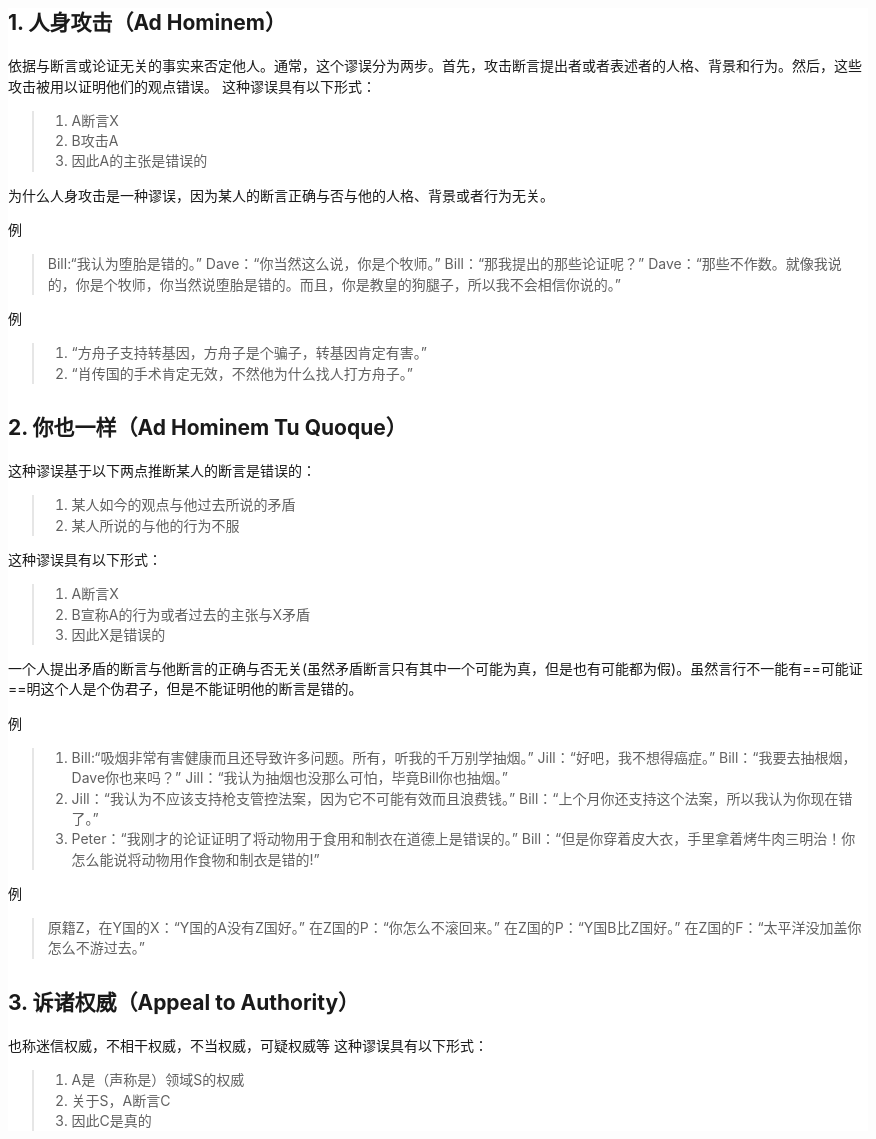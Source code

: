 ## 1. 人身攻击（Ad Hominem）
依据与断言或论证无关的事实来否定他人。通常，这个谬误分为两步。首先，攻击断言提出者或者表述者的人格、背景和行为。然后，这些攻击被用以证明他们的观点错误。
这种谬误具有以下形式：
> 1. A断言X
> 2. B攻击A
> 3. 因此A的主张是错误的

为什么人身攻击是一种谬误，因为某人的断言正确与否与他的人格、背景或者行为无关。

例
> Bill:“我认为堕胎是错的。”
> Dave：“你当然这么说，你是个牧师。”
> Bill：“那我提出的那些论证呢？”
> Dave：“那些不作数。就像我说的，你是个牧师，你当然说堕胎是错的。而且，你是教皇的狗腿子，所以我不会相信你说的。”

例
> 1. “方舟子支持转基因，方舟子是个骗子，转基因肯定有害。”
> 2. “肖传国的手术肯定无效，不然他为什么找人打方舟子。”


## 2. 你也一样（Ad Hominem Tu Quoque）
这种谬误基于以下两点推断某人的断言是错误的：
> 1. 某人如今的观点与他过去所说的矛盾
> 2. 某人所说的与他的行为不服

这种谬误具有以下形式：
> 1. A断言X
> 2. B宣称A的行为或者过去的主张与X矛盾
> 3. 因此X是错误的

一个人提出矛盾的断言与他断言的正确与否无关(虽然矛盾断言只有其中一个可能为真，但是也有可能都为假)。虽然言行不一能有==可能证==明这个人是个伪君子，但是不能证明他的断言是错的。

例
> 1. Bill:“吸烟非常有害健康而且还导致许多问题。所有，听我的千万别学抽烟。”
> Jill：“好吧，我不想得癌症。”
> Bill：“我要去抽根烟，Dave你也来吗？”
> Jill：“我认为抽烟也没那么可怕，毕竟Bill你也抽烟。”
> 2. Jill：“我认为不应该支持枪支管控法案，因为它不可能有效而且浪费钱。”
> Bill：“上个月你还支持这个法案，所以我认为你现在错了。”
> 3. Peter：“我刚才的论证证明了将动物用于食用和制衣在道德上是错误的。”
> Bill：“但是你穿着皮大衣，手里拿着烤牛肉三明治！你怎么能说将动物用作食物和制衣是错的!”

例
> 原籍Z，在Y国的X：“Y国的A没有Z国好。”
> 在Z国的P：“你怎么不滚回来。”
> 在Z国的P：“Y国B比Z国好。”
> 在Z国的F：“太平洋没加盖你怎么不游过去。”

## 3. 诉诸权威（Appeal to Authority）
也称迷信权威，不相干权威，不当权威，可疑权威等
这种谬误具有以下形式：
> 1. A是（声称是）领域S的权威
> 2. 关于S，A断言C
> 3. 因此C是真的
